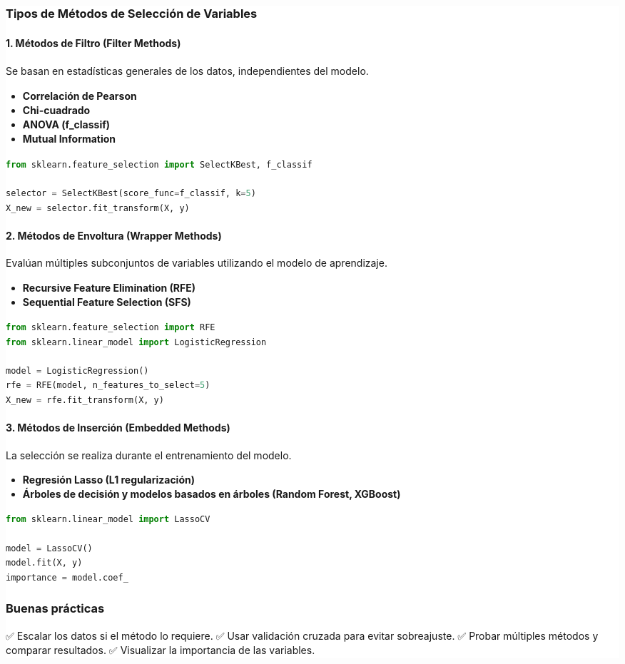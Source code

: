 ### Tipos de Métodos de Selección de Variables

#### 1. **Métodos de Filtro (Filter Methods)**

Se basan en estadísticas generales de los datos, independientes del modelo.

* **Correlación de Pearson**
* **Chi-cuadrado**
* **ANOVA (f\_classif)**
* **Mutual Information**

```python
from sklearn.feature_selection import SelectKBest, f_classif

selector = SelectKBest(score_func=f_classif, k=5)
X_new = selector.fit_transform(X, y)
```

#### 2. **Métodos de Envoltura (Wrapper Methods)**

Evalúan múltiples subconjuntos de variables utilizando el modelo de aprendizaje.

* **Recursive Feature Elimination (RFE)**
* **Sequential Feature Selection (SFS)**

```python
from sklearn.feature_selection import RFE
from sklearn.linear_model import LogisticRegression

model = LogisticRegression()
rfe = RFE(model, n_features_to_select=5)
X_new = rfe.fit_transform(X, y)
```

#### 3. **Métodos de Inserción (Embedded Methods)**

La selección se realiza durante el entrenamiento del modelo.

* **Regresión Lasso (L1 regularización)**
* **Árboles de decisión y modelos basados en árboles (Random Forest, XGBoost)**

```python
from sklearn.linear_model import LassoCV

model = LassoCV()
model.fit(X, y)
importance = model.coef_
```

### Buenas prácticas

✅ Escalar los datos si el método lo requiere.
✅ Usar validación cruzada para evitar sobreajuste.
✅ Probar múltiples métodos y comparar resultados.
✅ Visualizar la importancia de las variables.
